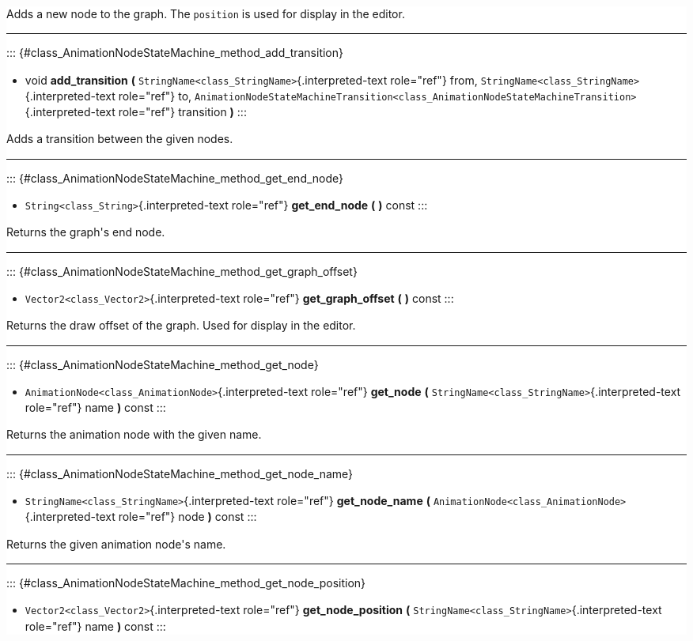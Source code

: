 Adds a new node to the graph. The `position` is used for display in the
editor.

------------------------------------------------------------------------

::: {#class_AnimationNodeStateMachine_method_add_transition}
-   void **add\_transition** **(**
    `StringName<class_StringName>`{.interpreted-text role="ref"} from,
    `StringName<class_StringName>`{.interpreted-text role="ref"} to,
    `AnimationNodeStateMachineTransition<class_AnimationNodeStateMachineTransition>`{.interpreted-text
    role="ref"} transition **)**
:::

Adds a transition between the given nodes.

------------------------------------------------------------------------

::: {#class_AnimationNodeStateMachine_method_get_end_node}
-   `String<class_String>`{.interpreted-text role="ref"}
    **get\_end\_node** **(** **)** const
:::

Returns the graph\'s end node.

------------------------------------------------------------------------

::: {#class_AnimationNodeStateMachine_method_get_graph_offset}
-   `Vector2<class_Vector2>`{.interpreted-text role="ref"}
    **get\_graph\_offset** **(** **)** const
:::

Returns the draw offset of the graph. Used for display in the editor.

------------------------------------------------------------------------

::: {#class_AnimationNodeStateMachine_method_get_node}
-   `AnimationNode<class_AnimationNode>`{.interpreted-text role="ref"}
    **get\_node** **(** `StringName<class_StringName>`{.interpreted-text
    role="ref"} name **)** const
:::

Returns the animation node with the given name.

------------------------------------------------------------------------

::: {#class_AnimationNodeStateMachine_method_get_node_name}
-   `StringName<class_StringName>`{.interpreted-text role="ref"}
    **get\_node\_name** **(**
    `AnimationNode<class_AnimationNode>`{.interpreted-text role="ref"}
    node **)** const
:::

Returns the given animation node\'s name.

------------------------------------------------------------------------

::: {#class_AnimationNodeStateMachine_method_get_node_position}
-   `Vector2<class_Vector2>`{.interpreted-text role="ref"}
    **get\_node\_position** **(**
    `StringName<class_StringName>`{.interpreted-text role="ref"} name
    **)** const
:::
